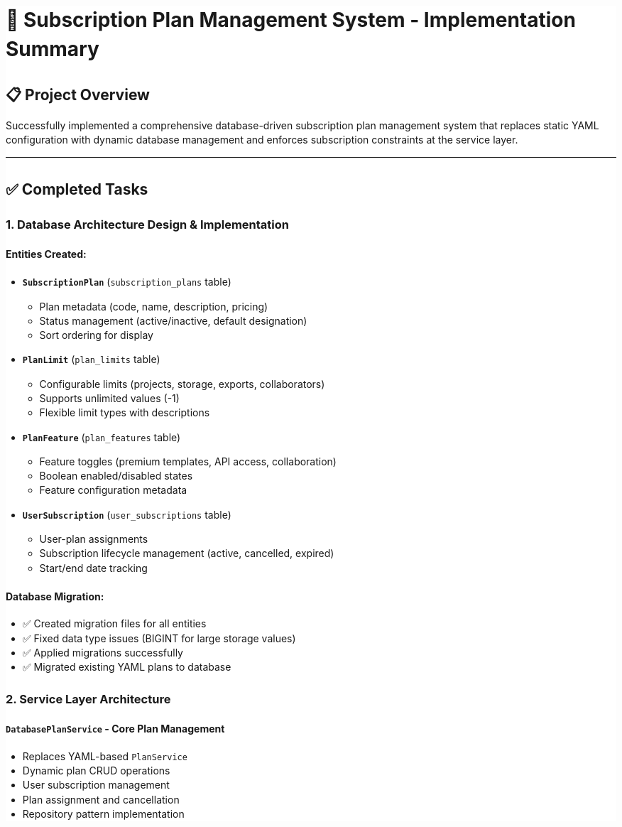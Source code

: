 # 🚀 Subscription Plan Management System - Implementation Summary

## 📋 **Project Overview**

Successfully implemented a comprehensive database-driven subscription plan management system that replaces static YAML configuration with dynamic database management and enforces subscription constraints at the service layer.

---

## ✅ **Completed Tasks**

### 1. **Database Architecture Design & Implementation**

#### **Entities Created:**
- **`SubscriptionPlan`** (`subscription_plans` table)
  - Plan metadata (code, name, description, pricing)
  - Status management (active/inactive, default designation)
  - Sort ordering for display

- **`PlanLimit`** (`plan_limits` table)
  - Configurable limits (projects, storage, exports, collaborators)
  - Supports unlimited values (-1)
  - Flexible limit types with descriptions

- **`PlanFeature`** (`plan_features` table)
  - Feature toggles (premium templates, API access, collaboration)
  - Boolean enabled/disabled states
  - Feature configuration metadata

- **`UserSubscription`** (`user_subscriptions` table)
  - User-plan assignments
  - Subscription lifecycle management (active, cancelled, expired)
  - Start/end date tracking

#### **Database Migration:**
- ✅ Created migration files for all entities
- ✅ Fixed data type issues (BIGINT for large storage values)
- ✅ Applied migrations successfully
- ✅ Migrated existing YAML plans to database

### 2. **Service Layer Architecture**

#### **`DatabasePlanService`** - Core Plan Management
- Replaces YAML-based `PlanService`
- Dynamic plan CRUD operations
- User subscription management
- Plan assignment and cancellation
- Repository pattern implementation
